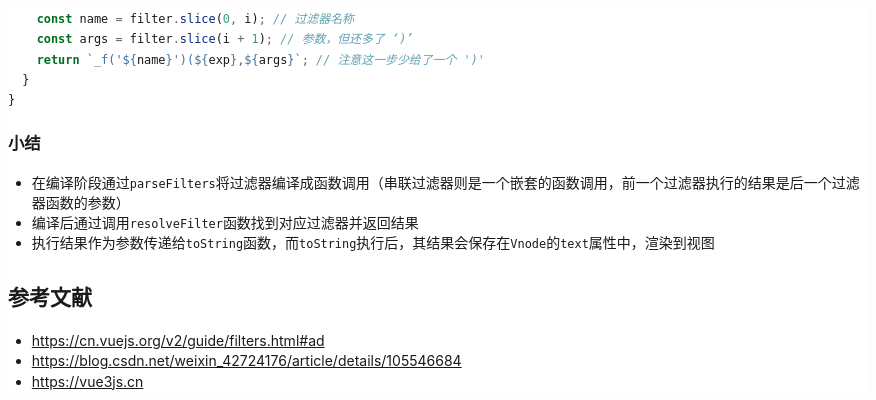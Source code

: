 ```js
    const name = filter.slice(0, i); // 过滤器名称
    const args = filter.slice(i + 1); // 参数，但还多了 ‘)’
    return `_f('${name}')(${exp},${args}`; // 注意这一步少给了一个 ')'
  }
}
```

### 小结

- 在编译阶段通过`parseFilters`将过滤器编译成函数调用（串联过滤器则是一个嵌套的函数调用，前一个过滤器执行的结果是后一个过滤器函数的参数）
- 编译后通过调用`resolveFilter`函数找到对应过滤器并返回结果
- 执行结果作为参数传递给`toString`函数，而`toString`执行后，其结果会保存在`Vnode`的`text`属性中，渲染到视图

## 参考文献

- <https://cn.vuejs.org/v2/guide/filters.html#ad>
- <https://blog.csdn.net/weixin_42724176/article/details/105546684>
- <https://vue3js.cn>
